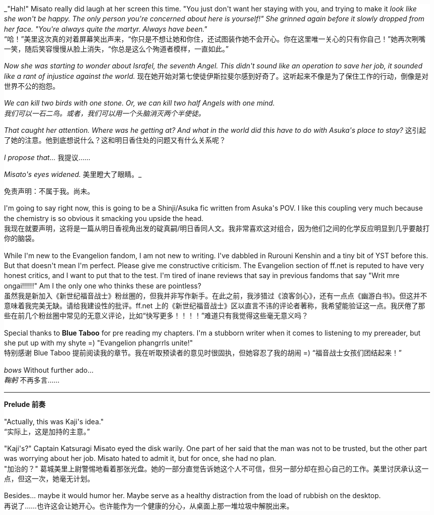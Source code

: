 _"Hah!" Misato really did laugh at her screen this time. "You just don't want her staying with you, and trying to make it _look like she won't be happy. The only person you're concerned about here is yourself!" She grinned again before it slowly dropped from her face. "You're always quite the martyr. Always have been."_  
“哈！”美里这次真的对着屏幕笑出声来，“你只是不想让她和你住，还试图装作她不会开心。你在这里唯一关心的只有你自己！”她再次咧嘴一笑，随后笑容慢慢从脸上消失，“你总是这么个殉道者模样，一直如此。”

_Now she was starting to wonder about Israfel, the seventh Angel. This didn't sound like an operation to save her job, it sounded like a rant of injustice against the world._
现在她开始对第七使徒伊斯拉斐尔感到好奇了。这听起来不像是为了保住工作的行动，倒像是对世界不公的抱怨。

_We can kill two birds with one stone. Or, we can kill two half Angels with one mind.  
我们可以一石二鸟。或者，我们可以用一个头脑消灭两个半使徒。_

_That caught her attention. Where was he getting at? And what in the world did this have to do with Asuka's place to stay?_
这引起了她的注意。他到底想说什么？这和明日香住处的问题又有什么关系呢？

_I propose that..._
我提议……

_Misato's eyes widened._
美里瞪大了眼睛。_

免责声明：不属于我。尚未。

I'm going to say right now, this is going to be a Shinji/Asuka fic written from Asuka's POV. I like this coupling very much because the chemistry is so obvious it smacking you upside the head.  
我现在就要声明，这将是一篇从明日香视角出发的碇真嗣/明日香同人文。我非常喜欢这对组合，因为他们之间的化学反应明显到几乎要敲打你的脑袋。

While I'm new to the Evangelion fandom, I am not new to writing. I've dabbled in Rurouni Kenshin and a tiny bit of YST before this. But that doesn't mean I'm perfect. Please give me constructive criticism. The Evangelion section of ff.net is reputed to have very honest critics, and I want to put that to the test. I'm tired of inane reviews that say in previous fandoms that say "Writ mre ongai!!!!!!" Am I the only one who thinks these are pointless?  
虽然我是新加入《新世纪福音战士》粉丝圈的，但我并非写作新手。在此之前，我涉猎过《浪客剑心》，还有一点点《幽游白书》。但这并不意味着我完美无缺。请给我建设性的批评。ff.net 上的《新世纪福音战士》区以直言不讳的评论者著称，我希望能验证这一点。我厌倦了那些在前几个粉丝圈中常见的无意义评论，比如“快写更多！！！！”难道只有我觉得这些毫无意义吗？

Special thanks to **Blue Taboo** for pre reading my chapters. I'm a stubborn writer when it comes to listening to my prereader, but she put up with my shyte =) "Evangelion phangrrls unite!"  
特别感谢 Blue Taboo 提前阅读我的章节。我在听取预读者的意见时很固执，但她容忍了我的胡闹 =) “福音战士女孩们团结起来！”

*bows* Without further ado...  
*鞠躬* 不再多言……

*********

**Prelude 前奏**

"Actually, this was Kaji's idea."  
“实际上，这是加持的主意。”

"Kaji's?" Captain Katsuragi Misato eyed the disk warily. One part of her said that the man was not to be trusted, but the other part was worrying about her job. Misato hated to admit it, but for once, she had no plan.  
"加治的？" 葛城美里上尉警惕地看着那张光盘。她的一部分直觉告诉她这个人不可信，但另一部分却在担心自己的工作。美里讨厌承认这一点，但这一次，她毫无计划。

Besides... maybe it would humor her. Maybe serve as a healthy distraction from the load of rubbish on the desktop.  
再说了……也许这会让她开心。也许能作为一个健康的分心，从桌面上那一堆垃圾中解脱出来。
